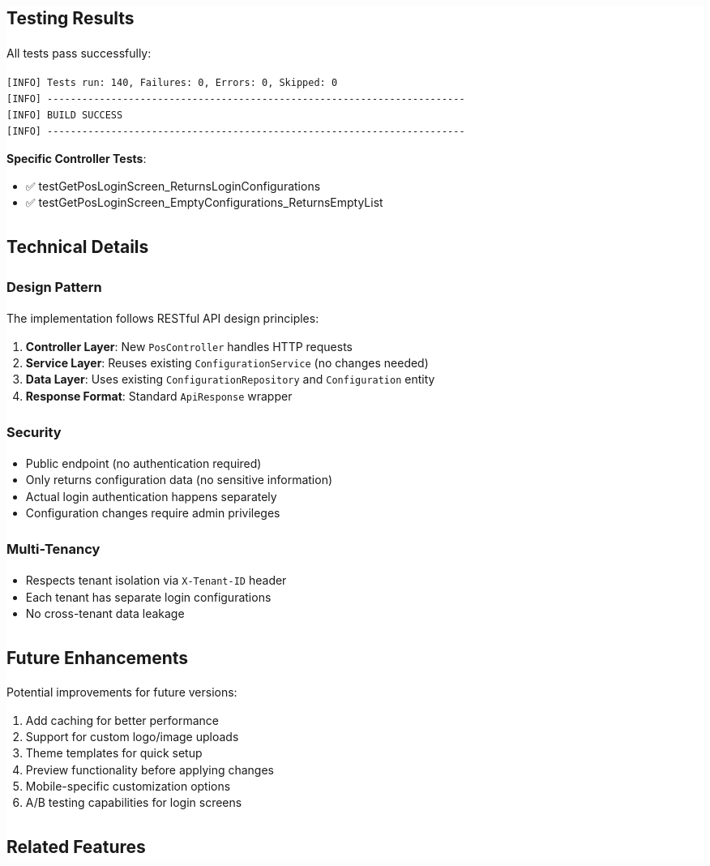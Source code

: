 ## Testing Results

All tests pass successfully:

```
[INFO] Tests run: 140, Failures: 0, Errors: 0, Skipped: 0
[INFO] ------------------------------------------------------------------------
[INFO] BUILD SUCCESS
[INFO] ------------------------------------------------------------------------
```

**Specific Controller Tests**:
- ✅ testGetPosLoginScreen_ReturnsLoginConfigurations
- ✅ testGetPosLoginScreen_EmptyConfigurations_ReturnsEmptyList

## Technical Details

### Design Pattern

The implementation follows RESTful API design principles:

1. **Controller Layer**: New `PosController` handles HTTP requests
2. **Service Layer**: Reuses existing `ConfigurationService` (no changes needed)
3. **Data Layer**: Uses existing `ConfigurationRepository` and `Configuration` entity
4. **Response Format**: Standard `ApiResponse` wrapper

### Security

- Public endpoint (no authentication required)
- Only returns configuration data (no sensitive information)
- Actual login authentication happens separately
- Configuration changes require admin privileges

### Multi-Tenancy

- Respects tenant isolation via `X-Tenant-ID` header
- Each tenant has separate login configurations
- No cross-tenant data leakage

## Future Enhancements

Potential improvements for future versions:

1. Add caching for better performance
2. Support for custom logo/image uploads
3. Theme templates for quick setup
4. Preview functionality before applying changes
5. Mobile-specific customization options
6. A/B testing capabilities for login screens

## Related Features
